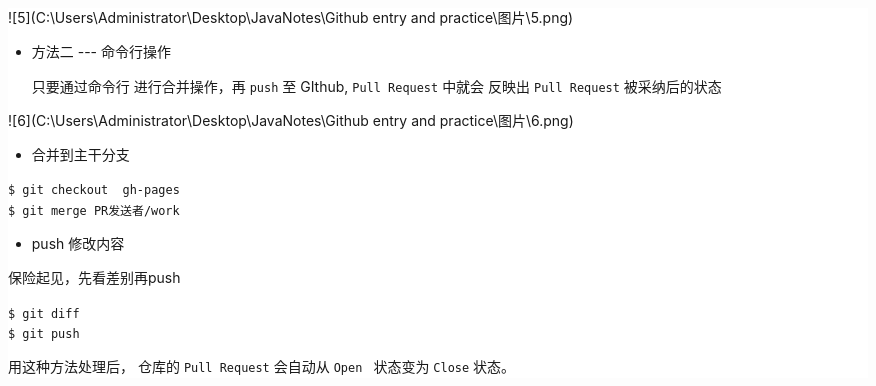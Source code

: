   ![5](C:\Users\Administrator\Desktop\JavaNotes\Github entry and practice\图片\5.png)

- 方法二 --- 命令行操作

  只要通过命令行 进行合并操作，再 `push` 至 GIthub, `Pull Request` 中就会 反映出 `Pull Request` 被采纳后的状态

![6](C:\Users\Administrator\Desktop\JavaNotes\Github entry and practice\图片\6.png)

- 合并到主干分支

```
$ git checkout  gh-pages
$ git merge PR发送者/work
```

- push 修改内容

保险起见，先看差别再push

```
$ git diff 
$ git push
```

用这种方法处理后， 仓库的 `Pull Request` 会自动从  `Open `  状态变为 `Close` 状态。